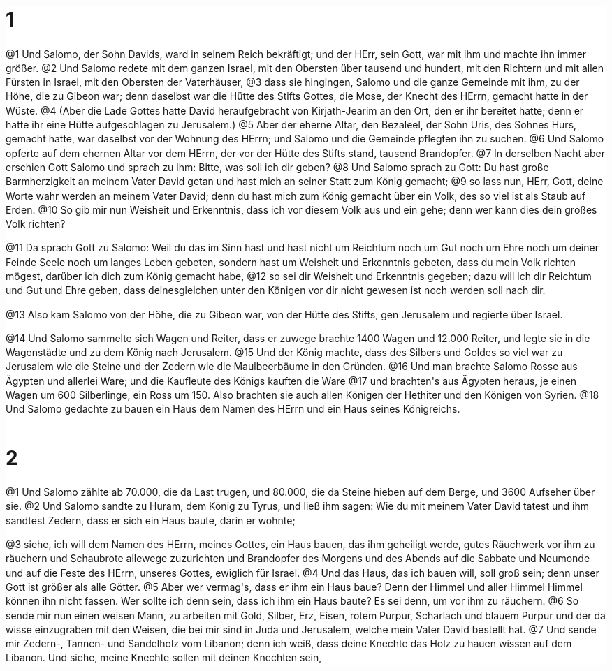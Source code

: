 # 1
@1 Und Salomo, der Sohn Davids, ward in seinem Reich bekräftigt; und der HErr, sein Gott, war mit ihm und machte ihn immer größer. @2 Und Salomo redete mit dem ganzen Israel, mit den Obersten über tausend und hundert, mit den Richtern und mit allen Fürsten in Israel, mit den Obersten der Vaterhäuser, @3 dass sie hingingen, Salomo und die ganze Gemeinde mit ihm, zu der Höhe, die zu Gibeon war; denn daselbst war die Hütte des Stifts Gottes, die Mose, der Knecht des HErrn, gemacht hatte in der Wüste. @4 (Aber die Lade Gottes hatte David heraufgebracht von Kirjath-Jearim an den Ort, den er ihr bereitet hatte; denn er hatte ihr eine Hütte aufgeschlagen zu Jerusalem.) @5 Aber der eherne Altar, den Bezaleel, der Sohn Uris, des Sohnes Hurs, gemacht hatte, war daselbst vor der Wohnung des HErrn; und Salomo und die Gemeinde pflegten ihn zu suchen. @6 Und Salomo opferte auf dem ehernen Altar vor dem HErrn, der vor der Hütte des Stifts stand, tausend Brandopfer. @7 In derselben Nacht aber erschien Gott Salomo und sprach zu ihm: Bitte, was soll ich dir geben? @8 Und Salomo sprach zu Gott: Du hast große Barmherzigkeit an meinem Vater David getan und hast mich an seiner Statt zum König gemacht; @9 so lass nun, HErr, Gott, deine Worte wahr werden an meinem Vater David; denn du hast mich zum König gemacht über ein Volk, des so viel ist als Staub auf Erden. @10 So gib mir nun Weisheit und Erkenntnis, dass ich vor diesem Volk aus und ein gehe; denn wer kann dies dein großes Volk richten? 

@11 Da sprach Gott zu Salomo: Weil du das im Sinn hast und hast nicht um Reichtum noch um Gut noch um Ehre noch um deiner Feinde Seele noch um langes Leben gebeten, sondern hast um Weisheit und Erkenntnis gebeten, dass du mein Volk richten mögest, darüber ich dich zum König gemacht habe, @12 so sei dir Weisheit und Erkenntnis gegeben; dazu will ich dir Reichtum und Gut und Ehre geben, dass deinesgleichen unter den Königen vor dir nicht gewesen ist noch werden soll nach dir. 

@13 Also kam Salomo von der Höhe, die zu Gibeon war, von der Hütte des Stifts, gen Jerusalem und regierte über Israel. 

@14 Und Salomo sammelte sich Wagen und Reiter, dass er zuwege brachte 1400 Wagen und 12.000 Reiter, und legte sie in die Wagenstädte und zu dem König nach Jerusalem. @15 Und der König machte, dass des Silbers und Goldes so viel war zu Jerusalem wie die Steine und der Zedern wie die Maulbeerbäume in den Gründen. @16 Und man brachte Salomo Rosse aus Ägypten und allerlei Ware; und die Kaufleute des Königs kauften die Ware @17 und brachten's aus Ägypten heraus, je einen Wagen um 600 Silberlinge, ein Ross um 150. Also brachten sie auch allen Königen der Hethiter und den Königen von Syrien. @18 Und Salomo gedachte zu bauen ein Haus dem Namen des HErrn und ein Haus seines Königreichs.

# 2
@1 Und Salomo zählte ab 70.000, die da Last trugen, und 80.000, die da Steine hieben auf dem Berge, und 3600 Aufseher über sie. @2 Und Salomo sandte zu Huram, dem König zu Tyrus, und ließ ihm sagen: Wie du mit meinem Vater David tatest und ihm sandtest Zedern, dass er sich ein Haus baute, darin er wohnte; 

@3 siehe, ich will dem Namen des HErrn, meines Gottes, ein Haus bauen, das ihm geheiligt werde, gutes Räuchwerk vor ihm zu räuchern und Schaubrote allewege zuzurichten und Brandopfer des Morgens und des Abends auf die Sabbate und Neumonde und auf die Feste des HErrn, unseres Gottes, ewiglich für Israel. @4 Und das Haus, das ich bauen will, soll groß sein; denn unser Gott ist größer als alle Götter. @5 Aber wer vermag's, dass er ihm ein Haus baue? Denn der Himmel und aller Himmel Himmel können ihn nicht fassen. Wer sollte ich denn sein, dass ich ihm ein Haus baute? Es sei denn, um vor ihm zu räuchern. @6 So sende mir nun einen weisen Mann, zu arbeiten mit Gold, Silber, Erz, Eisen, rotem Purpur, Scharlach und blauem Purpur und der da wisse einzugraben mit den Weisen, die bei mir sind in Juda und Jerusalem, welche mein Vater David bestellt hat. @7 Und sende mir Zedern-, Tannen- und Sandelholz vom Libanon; denn ich weiß, dass deine Knechte das Holz zu hauen wissen auf dem Libanon. Und siehe, meine Knechte sollen mit deinen Knechten sein, 
